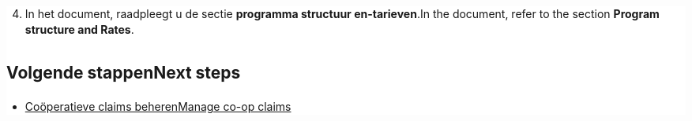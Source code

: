 4. <span data-ttu-id="381e3-234">In het document, raadpleegt u de sectie **programma structuur en-tarieven**.</span><span class="sxs-lookup"><span data-stu-id="381e3-234">In the document, refer to the section **Program structure and Rates**.</span></span>

## <a name="next-steps"></a><span data-ttu-id="381e3-235">Volgende stappen</span><span class="sxs-lookup"><span data-stu-id="381e3-235">Next steps</span></span>

- [<span data-ttu-id="381e3-236">Coöperatieve claims beheren</span><span class="sxs-lookup"><span data-stu-id="381e3-236">Manage co-op claims</span></span>](incentives-managing-co-op-claims.md)
